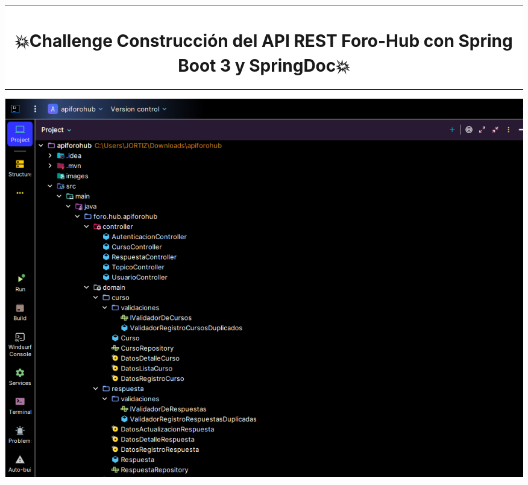 ***
# <h1 align="center"> 💥Challenge Construcción del API REST Foro-Hub con Spring Boot 3 y SpringDoc💥 </h1>
***

![img](images/foro1.png)